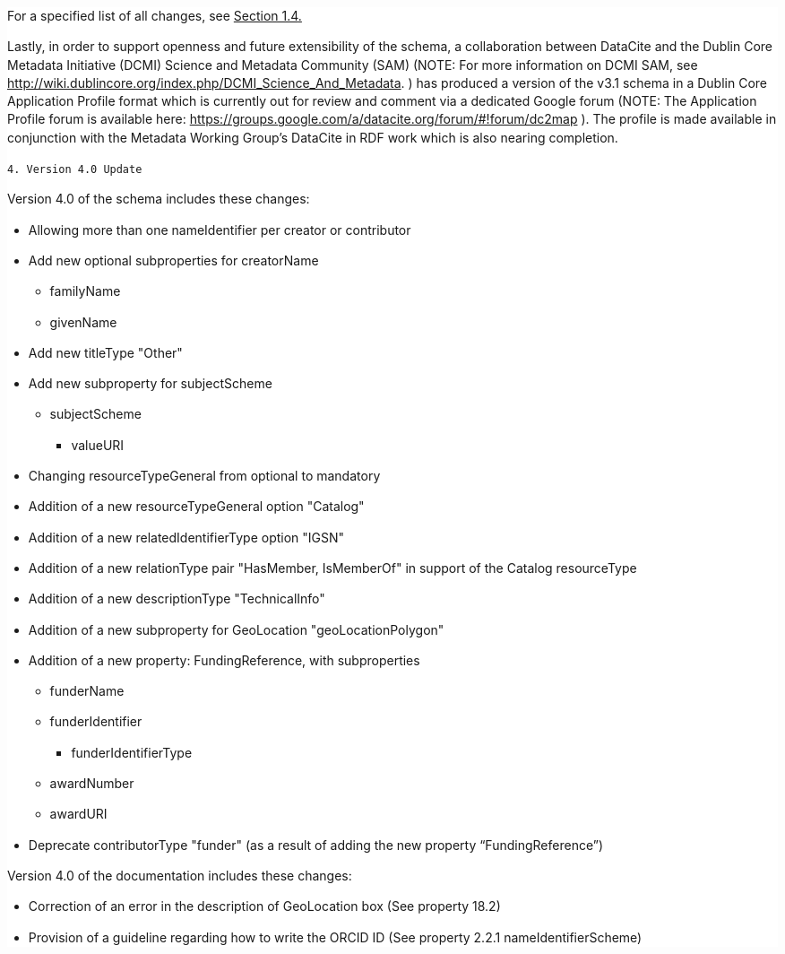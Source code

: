 For a specified list of all changes, see [Section 1.4](#heading=h.2et92p0)[.](#heading=h.2et92p0)

Lastly, in order to support openness and future extensibility of the schema, a collaboration between DataCite and the Dublin Core Metadata Initiative (DCMI) Science and Metadata Community (SAM) (NOTE:  For more information on DCMI SAM, see http://wiki.dublincore.org/index.php/DCMI_Science_And_Metadata. ) has produced a version of the v3.1 schema in a Dublin Core Application Profile format which is currently out for review and comment via a dedicated Google forum (NOTE:  The Application Profile forum is available here: https://groups.google.com/a/datacite.org/forum/#!forum/dc2map ). The profile is made available in conjunction with the Metadata Working Group’s DataCite in RDF work which is also nearing completion.

    4. Version 4.0 Update

Version 4.0 of the schema includes these changes:

* Allowing more than one nameIdentifier per creator or contributor

* Add new optional subproperties for creatorName

    * familyName

    * givenName

* Add new titleType "Other"

* Add new subproperty for subjectScheme

    * subjectScheme

        * valueURI

* Changing resourceTypeGeneral from optional to mandatory

* Addition of a new resourceTypeGeneral option "Catalog"

* Addition of a new relatedIdentifierType option "IGSN"

* Addition of a new relationType pair "HasMember, IsMemberOf" in support of the Catalog resourceType

* Addition of a  new descriptionType "TechnicalInfo"

* Addition of a new subproperty for GeoLocation "geoLocationPolygon"

* Addition of a new property: FundingReference, with subproperties

    * funderName

    * funderIdentifier

        * funderIdentifierType

    * awardNumber

    * awardURI

* Deprecate contributorType "funder" (as a result of adding the new property “FundingReference”)

Version 4.0 of the documentation includes these changes:

* Correction of an error in the description of GeoLocation box (See property 18.2)

* Provision of a guideline regarding how to write the ORCID ID (See property 2.2.1 nameIdentifierScheme)
